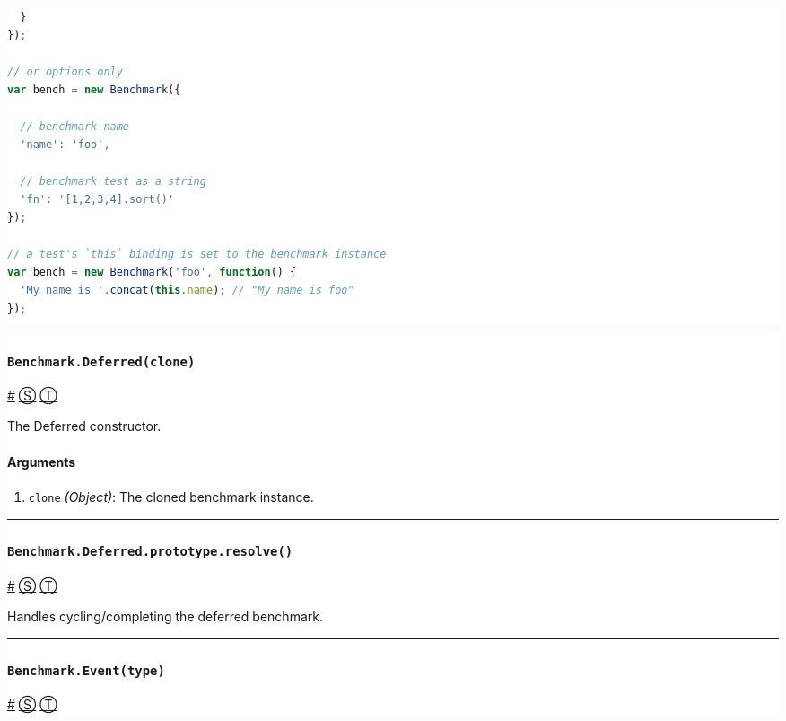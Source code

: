 ```js
  }
});

// or options only
var bench = new Benchmark({

  // benchmark name
  'name': 'foo',

  // benchmark test as a string
  'fn': '[1,2,3,4].sort()'
});

// a test's `this` binding is set to the benchmark instance
var bench = new Benchmark('foo', function() {
  'My name is '.concat(this.name); // "My name is foo"
});
```
* * *





### <a id="benchmarkdeferredclone"></a>`Benchmark.Deferred(clone)`
<a href="#benchmarkdeferredclone">#</a> [&#x24C8;](https://github.com/bestiejs/benchmark.js/blob/2.1.0/benchmark.js#L396 "View in source") [&#x24C9;][1]

The Deferred constructor.

#### Arguments
1. `clone` *(Object)*: The cloned benchmark instance.

* * *





### <a id="benchmarkdeferredprototyperesolve"></a>`Benchmark.Deferred.prototype.resolve()`
<a href="#benchmarkdeferredprototyperesolve">#</a> [&#x24C8;](https://github.com/bestiejs/benchmark.js/blob/2.1.0/benchmark.js#L713 "View in source") [&#x24C9;][1]

Handles cycling/completing the deferred benchmark.

* * *





### <a id="benchmarkeventtype"></a>`Benchmark.Event(type)`
<a href="#benchmarkeventtype">#</a> [&#x24C8;](https://github.com/bestiejs/benchmark.js/blob/2.1.0/benchmark.js#L412 "View in source") [&#x24C9;][1]


 [1]: #methods "Jump back to the TOC."
